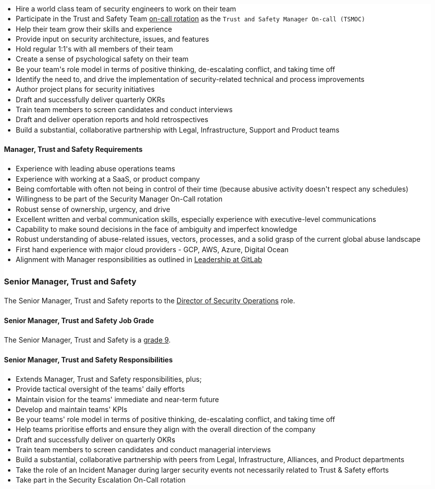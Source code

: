 - Hire a world class team of security engineers to work on their team
- Participate in the Trust and Safety Team [on-call rotation](/handbook/security/secops-oncall.html) as the `Trust and Safety Manager On-call (TSMOC)`
- Help their team grow their skills and experience
- Provide input on security architecture, issues, and features
- Hold regular 1:1's with all members of their team
- Create a sense of psychological safety on their team
- Be your team's role model in terms of positive thinking, de-escalating conflict, and taking time off
- Identify the need to, and drive the implementation of security-related technical and process improvements
- Author project plans for security initiatives
- Draft and successfully deliver quarterly OKRs
- Train team members to screen candidates and conduct interviews
- Draft and deliver operation reports and hold retrospectives
- Build a substantial, collaborative partnership with Legal, Infrastructure, Support and Product teams

#### Manager, Trust and Safety Requirements

- Experience with leading abuse operations teams
- Experience with working at a SaaS, or product company
- Being comfortable with often not being in control of their time (because abusive activity doesn't respect any schedules)
- Willingness to be part of the Security Manager On-Call rotation
- Robust sense of ownership, urgency, and drive
- Excellent written and verbal communication skills, especially experience with executive-level communications
- Capability to make sound decisions in the face of ambiguity and imperfect knowledge
- Robust understanding of abuse-related issues, vectors, processes, and a solid grasp of the current global abuse landscape
- First hand experience with major cloud providers - GCP, AWS, Azure, Digital Ocean
- Alignment with Manager responsibilities as outlined in [Leadership at GitLab](/handbook/company/team/structure/#management-group)

### Senior Manager, Trust and Safety

The Senior Manager, Trust and Safety reports to the [Director of Security Operations](/job-families/security/security-leadership/#director-security-operations) role.

#### Senior Manager, Trust and Safety Job Grade

The Senior Manager, Trust and Safety is a [grade 9](/handbook/total-rewards/compensation/compensation-calculator/#gitlab-job-grades).

#### Senior Manager, Trust and Safety Responsibilities

- Extends Manager, Trust and Safety responsibilities, plus;
- Provide tactical oversight of the teams' daily efforts
- Maintain vision for the teams' immediate and near-term future
- Develop and maintain teams' KPIs
- Be your teams' role model in terms of positive thinking, de-escalating conflict, and taking time off
- Help teams prioritise efforts and ensure they align with the overall direction of the company
- Draft and successfully deliver on quarterly OKRs
- Train team members to screen candidates and conduct managerial interviews
- Build a substantial, collaborative partnership with peers from Legal, Infrastructure, Alliances, and Product departments
- Take the role of an Incident Manager during larger security events not necessarily related to Trust & Safety efforts
- Take part in the Security Escalation On-Call rotation

